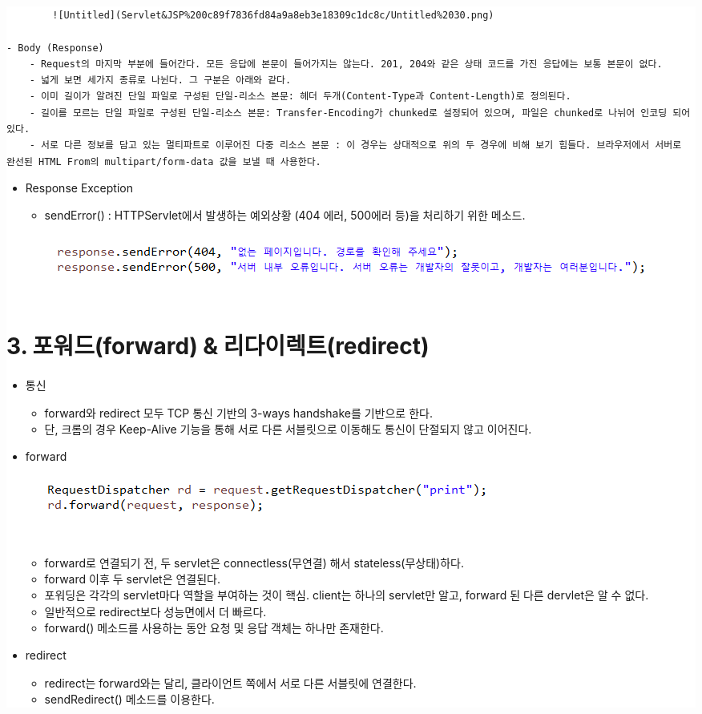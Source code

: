             ![Untitled](Servlet&JSP%200c89f7836fd84a9a8eb3e18309c1dc8c/Untitled%2030.png)
            
    - Body (Response)
        - Request의 마지막 부분에 들어간다. 모든 응답에 본문이 들어가지는 않는다. 201, 204와 같은 상태 코드를 가진 응답에는 보통 본문이 없다.
        - 넓게 보면 세가지 종류로 나뉜다. 그 구분은 아래와 같다.
        - 이미 길이가 알려진 단일 파일로 구성된 단일-리소스 본문: 헤더 두개(Content-Type과 Content-Length)로 정의된다.
        - 길이를 모르는 단일 파일로 구성된 단일-리소스 본문: Transfer-Encoding가 chunked로 설정되어 있으며, 파일은 chunked로 나뉘어 인코딩 되어 있다.
        - 서로 다른 정보를 담고 있는 멀티파트로 이루어진 다중 리소스 본문 : 이 경우는 상대적으로 위의 두 경우에 비해 보기 힘들다. 브라우저에서 서버로 완선된 HTML From의 multipart/form-data 값을 보낼 때 사용한다.
- Response Exception
    - sendError() : HTTPServlet에서 발생하는 예외상황 (404 에러, 500에러 등)을 처리하기 위한 메소드.
        
        ![Untitled](Servlet&JSP%200c89f7836fd84a9a8eb3e18309c1dc8c/Untitled%2031.png)
        

# 3. 포워드(forward) & 리다이렉트(redirect)

- 통신
    - forward와 redirect 모두 TCP 통신 기반의 3-ways handshake를 기반으로 한다.
    - 단, 크롬의 경우 Keep-Alive 기능을 통해 서로 다른 서블릿으로 이동해도 통신이 단절되지 않고 이어진다.
- forward
    
    ![Untitled](Servlet&JSP%200c89f7836fd84a9a8eb3e18309c1dc8c/Untitled%2032.png)
    
    - forward로 연결되기 전, 두 servlet은 connectless(무연결) 해서 stateless(무상태)하다.
    - forward 이후 두 servlet은 연결된다.
    - 포워딩은 각각의 servlet마다 역할을 부여하는 것이 핵심. client는 하나의 servlet만 알고, forward 된 다른 dervlet은 알 수 없다.
    - 일반적으로 redirect보다 성능면에서 더 빠르다.
    - forward() 메소드를 사용하는 동안 요청 및 응답 객체는 하나만 존재한다.
- redirect
    - redirect는 forward와는 달리, 클라이언트 쪽에서 서로 다른 서블릿에 연결한다.
    - sendRedirect() 메소드를 이용한다.
        